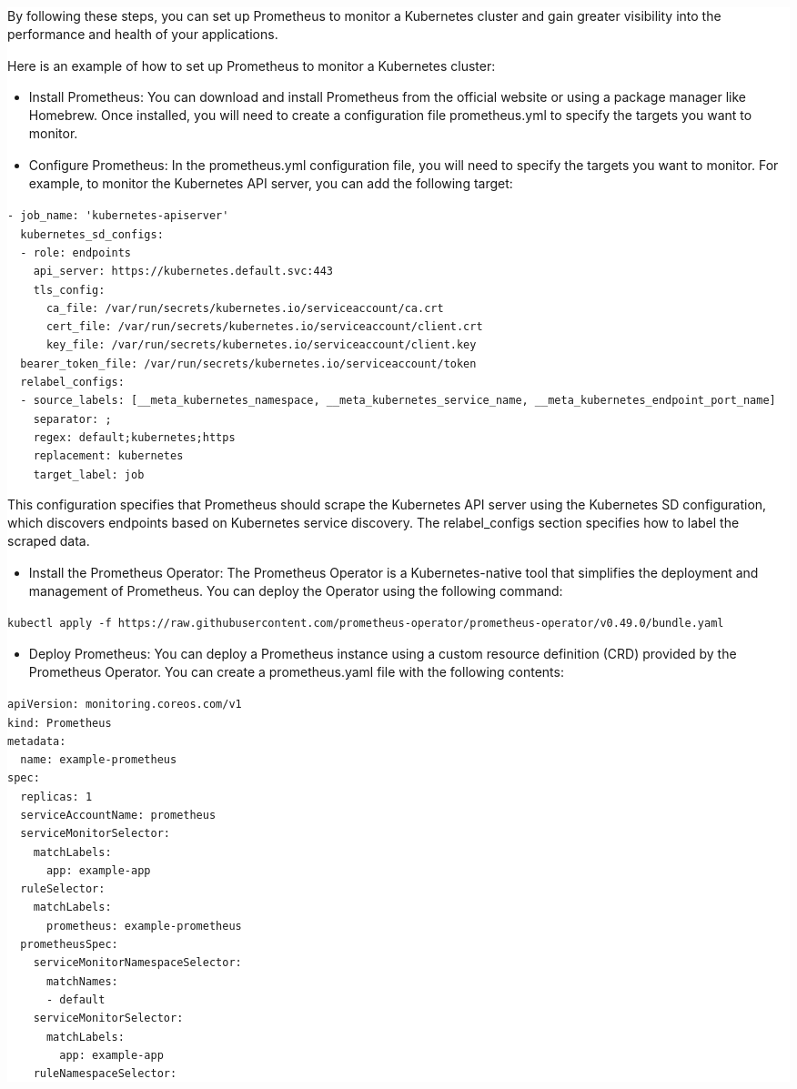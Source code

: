 By following these steps, you can set up Prometheus to monitor a Kubernetes cluster and gain greater visibility into the performance and health of your applications.

Here is an example of how to set up Prometheus to monitor a Kubernetes cluster:

- Install Prometheus: You can download and install Prometheus from the official website or using a package manager like Homebrew. Once installed, you will need to create a configuration file prometheus.yml to specify the targets you want to monitor.

- Configure Prometheus: In the prometheus.yml configuration file, you will need to specify the targets you want to monitor. For example, to monitor the Kubernetes API server, you can add the following target:

```
- job_name: 'kubernetes-apiserver'
  kubernetes_sd_configs:
  - role: endpoints
    api_server: https://kubernetes.default.svc:443
    tls_config:
      ca_file: /var/run/secrets/kubernetes.io/serviceaccount/ca.crt
      cert_file: /var/run/secrets/kubernetes.io/serviceaccount/client.crt
      key_file: /var/run/secrets/kubernetes.io/serviceaccount/client.key
  bearer_token_file: /var/run/secrets/kubernetes.io/serviceaccount/token
  relabel_configs:
  - source_labels: [__meta_kubernetes_namespace, __meta_kubernetes_service_name, __meta_kubernetes_endpoint_port_name]
    separator: ;
    regex: default;kubernetes;https
    replacement: kubernetes
    target_label: job
```
This configuration specifies that Prometheus should scrape the Kubernetes API server using the Kubernetes SD configuration, which discovers endpoints based on Kubernetes service discovery. The relabel_configs section specifies how to label the scraped data.

- Install the Prometheus Operator: The Prometheus Operator is a Kubernetes-native tool that simplifies the deployment and management of Prometheus. You can deploy the Operator using the following command:
```
kubectl apply -f https://raw.githubusercontent.com/prometheus-operator/prometheus-operator/v0.49.0/bundle.yaml
```
- Deploy Prometheus: You can deploy a Prometheus instance using a custom resource definition (CRD) provided by the Prometheus Operator. You can create a prometheus.yaml file with the following contents:
```
apiVersion: monitoring.coreos.com/v1
kind: Prometheus
metadata:
  name: example-prometheus
spec:
  replicas: 1
  serviceAccountName: prometheus
  serviceMonitorSelector:
    matchLabels:
      app: example-app
  ruleSelector:
    matchLabels:
      prometheus: example-prometheus
  prometheusSpec:
    serviceMonitorNamespaceSelector:
      matchNames:
      - default
    serviceMonitorSelector:
      matchLabels:
        app: example-app
    ruleNamespaceSelector:
```